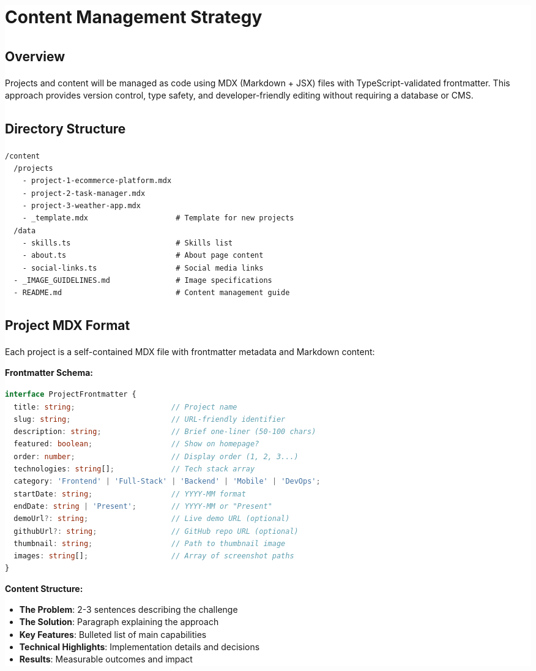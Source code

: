 # Content Management Strategy

## Overview

Projects and content will be managed as code using MDX (Markdown + JSX) files with TypeScript-validated frontmatter. This approach provides version control, type safety, and developer-friendly editing without requiring a database or CMS.

## Directory Structure

```
/content
  /projects
    - project-1-ecommerce-platform.mdx
    - project-2-task-manager.mdx
    - project-3-weather-app.mdx
    - _template.mdx                    # Template for new projects
  /data
    - skills.ts                        # Skills list
    - about.ts                         # About page content
    - social-links.ts                  # Social media links
  - _IMAGE_GUIDELINES.md               # Image specifications
  - README.md                          # Content management guide
```

## Project MDX Format

Each project is a self-contained MDX file with frontmatter metadata and Markdown content:

**Frontmatter Schema:**
```typescript
interface ProjectFrontmatter {
  title: string;                      // Project name
  slug: string;                       // URL-friendly identifier
  description: string;                // Brief one-liner (50-100 chars)
  featured: boolean;                  // Show on homepage?
  order: number;                      // Display order (1, 2, 3...)
  technologies: string[];             // Tech stack array
  category: 'Frontend' | 'Full-Stack' | 'Backend' | 'Mobile' | 'DevOps';
  startDate: string;                  // YYYY-MM format
  endDate: string | 'Present';        // YYYY-MM or "Present"
  demoUrl?: string;                   // Live demo URL (optional)
  githubUrl?: string;                 // GitHub repo URL (optional)
  thumbnail: string;                  // Path to thumbnail image
  images: string[];                   // Array of screenshot paths
}
```

**Content Structure:**
- **The Problem**: 2-3 sentences describing the challenge
- **The Solution**: Paragraph explaining the approach
- **Key Features**: Bulleted list of main capabilities
- **Technical Highlights**: Implementation details and decisions
- **Results**: Measurable outcomes and impact
